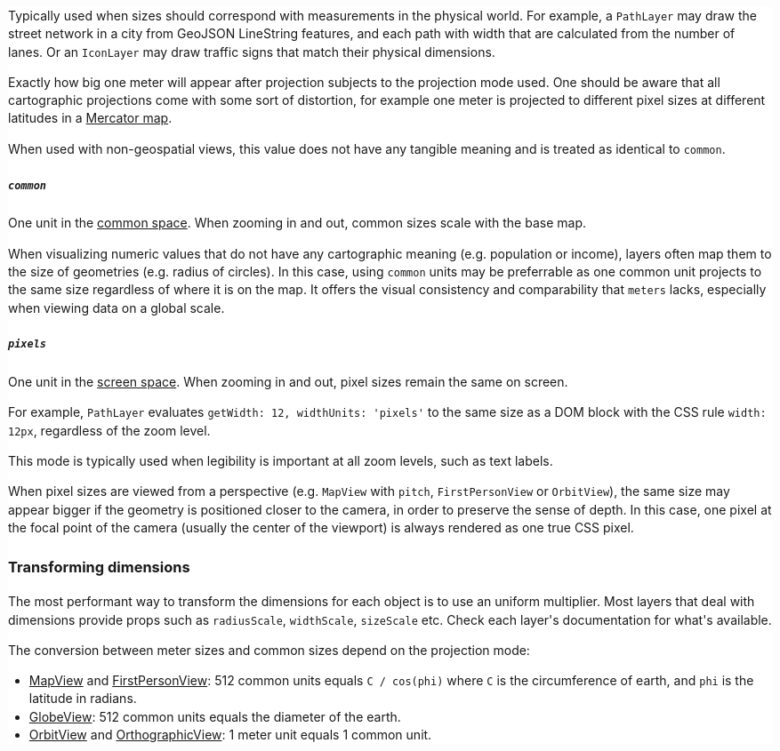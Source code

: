 Typically used when sizes should correspond with measurements in the physical world. For example, a `PathLayer` may draw the street network in a city from  GeoJSON LineString features, and each path with width that are calculated from the number of lanes. Or an `IconLayer` may draw traffic signs that match their physical dimensions.

Exactly how big one meter will appear after projection subjects to the projection mode used. One should be aware that all cartographic projections come with some sort of distortion, for example one meter is projected to different pixel sizes at different latitudes in a [Mercator map](https://en.wikipedia.org/wiki/Mercator_projection#/media/File:Mercator_with_Tissot's_Indicatrices_of_Distortion.svg).

When used with non-geospatial views, this value does not have any tangible meaning and is treated as identical to `common`.

##### `common`

One unit in the [common space](#common-space). When zooming in and out, common sizes scale with the base map.

When visualizing numeric values that do not have any cartographic meaning (e.g. population or income), layers often map them to the size of geometries (e.g. radius of circles). In this case, using `common` units may be preferrable as one common unit projects to the same size regardless of where it is on the map. It offers the visual consistency and comparability that `meters` lacks, especially when viewing data on a global scale.

##### `pixels`

One unit in the [screen space](#screen-space). When zooming in and out, pixel sizes remain the same on screen.

For example, `PathLayer` evaluates `getWidth: 12, widthUnits: 'pixels'` to the same size as a DOM block with the CSS rule `width: 12px`, regardless of the zoom level.

This mode is typically used when legibility is important at all zoom levels, such as text labels.

When pixel sizes are viewed from a perspective (e.g. `MapView` with `pitch`, `FirstPersonView` or `OrbitView`), the same size may appear bigger if the geometry is positioned closer to the camera, in order to preserve the sense of depth. In this case, one pixel at the focal point of the camera (usually the center of the viewport) is always rendered as one true CSS pixel.


### Transforming dimensions

The most performant way to transform the dimensions for each object is to use an uniform multiplier. Most layers that deal with dimensions provide props such as `radiusScale`, `widthScale`, `sizeScale` etc. Check each layer's documentation for what's available.

The conversion between meter sizes and common sizes depend on the projection mode:

- [MapView](/docs/api-reference/core/map-view.md) and [FirstPersonView](/docs/api-reference/core/first-person-view.md): 512 common units equals `C / cos(phi)` where `C` is the circumference of earth, and `phi` is the latitude in radians.
- [GlobeView](/docs/api-reference/core/globe-view.md): 512 common units equals the diameter of the earth.
- [OrbitView](/docs/api-reference/core/orbit-view.md) and [OrthographicView](/docs/api-reference/core/orthographic-view.md): 1 meter unit equals 1 common unit.

